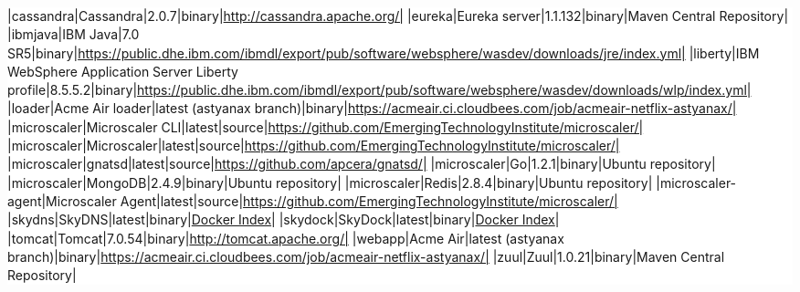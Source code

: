 |cassandra|Cassandra|2.0.7|binary|http://cassandra.apache.org/|
|eureka|Eureka server|1.1.132|binary|Maven Central Repository|
|ibmjava|IBM Java|7.0 SR5|binary|https://public.dhe.ibm.com/ibmdl/export/pub/software/websphere/wasdev/downloads/jre/index.yml|
|liberty|IBM WebSphere Application Server Liberty profile|8.5.5.2|binary|https://public.dhe.ibm.com/ibmdl/export/pub/software/websphere/wasdev/downloads/wlp/index.yml|
|loader|Acme Air loader|latest (astyanax branch)|binary|https://acmeair.ci.cloudbees.com/job/acmeair-netflix-astyanax/|
|microscaler|Microscaler CLI|latest|source|https://github.com/EmergingTechnologyInstitute/microscaler/|
|microscaler|Microscaler|latest|source|https://github.com/EmergingTechnologyInstitute/microscaler/|
|microscaler|gnatsd|latest|source|https://github.com/apcera/gnatsd/|
|microscaler|Go|1.2.1|binary|Ubuntu repository|
|microscaler|MongoDB|2.4.9|binary|Ubuntu repository|
|microscaler|Redis|2.8.4|binary|Ubuntu repository|
|microscaler-agent|Microscaler Agent|latest|source|https://github.com/EmergingTechnologyInstitute/microscaler/|
|skydns|SkyDNS|latest|binary|[Docker Index](https://index.docker.io/)|
|skydock|SkyDock|latest|binary|[Docker Index](https://index.docker.io/)|
|tomcat|Tomcat|7.0.54|binary|http://tomcat.apache.org/|
|webapp|Acme Air|latest (astyanax branch)|binary|https://acmeair.ci.cloudbees.com/job/acmeair-netflix-astyanax/|
|zuul|Zuul|1.0.21|binary|Maven Central Repository|
